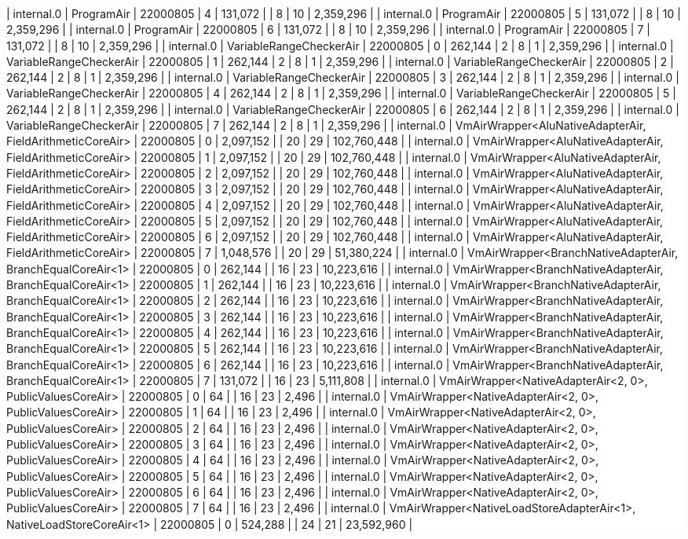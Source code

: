 | internal.0 | ProgramAir | 22000805 | 4 | 131,072 |  | 8 | 10 | 2,359,296 | 
| internal.0 | ProgramAir | 22000805 | 5 | 131,072 |  | 8 | 10 | 2,359,296 | 
| internal.0 | ProgramAir | 22000805 | 6 | 131,072 |  | 8 | 10 | 2,359,296 | 
| internal.0 | ProgramAir | 22000805 | 7 | 131,072 |  | 8 | 10 | 2,359,296 | 
| internal.0 | VariableRangeCheckerAir | 22000805 | 0 | 262,144 | 2 | 8 | 1 | 2,359,296 | 
| internal.0 | VariableRangeCheckerAir | 22000805 | 1 | 262,144 | 2 | 8 | 1 | 2,359,296 | 
| internal.0 | VariableRangeCheckerAir | 22000805 | 2 | 262,144 | 2 | 8 | 1 | 2,359,296 | 
| internal.0 | VariableRangeCheckerAir | 22000805 | 3 | 262,144 | 2 | 8 | 1 | 2,359,296 | 
| internal.0 | VariableRangeCheckerAir | 22000805 | 4 | 262,144 | 2 | 8 | 1 | 2,359,296 | 
| internal.0 | VariableRangeCheckerAir | 22000805 | 5 | 262,144 | 2 | 8 | 1 | 2,359,296 | 
| internal.0 | VariableRangeCheckerAir | 22000805 | 6 | 262,144 | 2 | 8 | 1 | 2,359,296 | 
| internal.0 | VariableRangeCheckerAir | 22000805 | 7 | 262,144 | 2 | 8 | 1 | 2,359,296 | 
| internal.0 | VmAirWrapper<AluNativeAdapterAir, FieldArithmeticCoreAir> | 22000805 | 0 | 2,097,152 |  | 20 | 29 | 102,760,448 | 
| internal.0 | VmAirWrapper<AluNativeAdapterAir, FieldArithmeticCoreAir> | 22000805 | 1 | 2,097,152 |  | 20 | 29 | 102,760,448 | 
| internal.0 | VmAirWrapper<AluNativeAdapterAir, FieldArithmeticCoreAir> | 22000805 | 2 | 2,097,152 |  | 20 | 29 | 102,760,448 | 
| internal.0 | VmAirWrapper<AluNativeAdapterAir, FieldArithmeticCoreAir> | 22000805 | 3 | 2,097,152 |  | 20 | 29 | 102,760,448 | 
| internal.0 | VmAirWrapper<AluNativeAdapterAir, FieldArithmeticCoreAir> | 22000805 | 4 | 2,097,152 |  | 20 | 29 | 102,760,448 | 
| internal.0 | VmAirWrapper<AluNativeAdapterAir, FieldArithmeticCoreAir> | 22000805 | 5 | 2,097,152 |  | 20 | 29 | 102,760,448 | 
| internal.0 | VmAirWrapper<AluNativeAdapterAir, FieldArithmeticCoreAir> | 22000805 | 6 | 2,097,152 |  | 20 | 29 | 102,760,448 | 
| internal.0 | VmAirWrapper<AluNativeAdapterAir, FieldArithmeticCoreAir> | 22000805 | 7 | 1,048,576 |  | 20 | 29 | 51,380,224 | 
| internal.0 | VmAirWrapper<BranchNativeAdapterAir, BranchEqualCoreAir<1> | 22000805 | 0 | 262,144 |  | 16 | 23 | 10,223,616 | 
| internal.0 | VmAirWrapper<BranchNativeAdapterAir, BranchEqualCoreAir<1> | 22000805 | 1 | 262,144 |  | 16 | 23 | 10,223,616 | 
| internal.0 | VmAirWrapper<BranchNativeAdapterAir, BranchEqualCoreAir<1> | 22000805 | 2 | 262,144 |  | 16 | 23 | 10,223,616 | 
| internal.0 | VmAirWrapper<BranchNativeAdapterAir, BranchEqualCoreAir<1> | 22000805 | 3 | 262,144 |  | 16 | 23 | 10,223,616 | 
| internal.0 | VmAirWrapper<BranchNativeAdapterAir, BranchEqualCoreAir<1> | 22000805 | 4 | 262,144 |  | 16 | 23 | 10,223,616 | 
| internal.0 | VmAirWrapper<BranchNativeAdapterAir, BranchEqualCoreAir<1> | 22000805 | 5 | 262,144 |  | 16 | 23 | 10,223,616 | 
| internal.0 | VmAirWrapper<BranchNativeAdapterAir, BranchEqualCoreAir<1> | 22000805 | 6 | 262,144 |  | 16 | 23 | 10,223,616 | 
| internal.0 | VmAirWrapper<BranchNativeAdapterAir, BranchEqualCoreAir<1> | 22000805 | 7 | 131,072 |  | 16 | 23 | 5,111,808 | 
| internal.0 | VmAirWrapper<NativeAdapterAir<2, 0>, PublicValuesCoreAir> | 22000805 | 0 | 64 |  | 16 | 23 | 2,496 | 
| internal.0 | VmAirWrapper<NativeAdapterAir<2, 0>, PublicValuesCoreAir> | 22000805 | 1 | 64 |  | 16 | 23 | 2,496 | 
| internal.0 | VmAirWrapper<NativeAdapterAir<2, 0>, PublicValuesCoreAir> | 22000805 | 2 | 64 |  | 16 | 23 | 2,496 | 
| internal.0 | VmAirWrapper<NativeAdapterAir<2, 0>, PublicValuesCoreAir> | 22000805 | 3 | 64 |  | 16 | 23 | 2,496 | 
| internal.0 | VmAirWrapper<NativeAdapterAir<2, 0>, PublicValuesCoreAir> | 22000805 | 4 | 64 |  | 16 | 23 | 2,496 | 
| internal.0 | VmAirWrapper<NativeAdapterAir<2, 0>, PublicValuesCoreAir> | 22000805 | 5 | 64 |  | 16 | 23 | 2,496 | 
| internal.0 | VmAirWrapper<NativeAdapterAir<2, 0>, PublicValuesCoreAir> | 22000805 | 6 | 64 |  | 16 | 23 | 2,496 | 
| internal.0 | VmAirWrapper<NativeAdapterAir<2, 0>, PublicValuesCoreAir> | 22000805 | 7 | 64 |  | 16 | 23 | 2,496 | 
| internal.0 | VmAirWrapper<NativeLoadStoreAdapterAir<1>, NativeLoadStoreCoreAir<1> | 22000805 | 0 | 524,288 |  | 24 | 21 | 23,592,960 | 